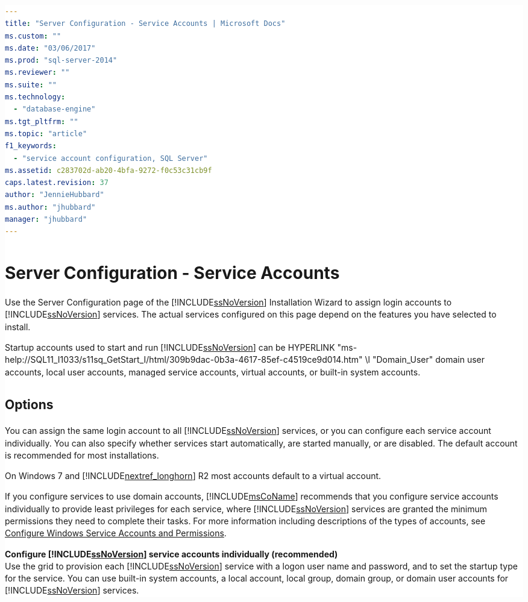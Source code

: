 ```yaml
---
title: "Server Configuration - Service Accounts | Microsoft Docs"
ms.custom: ""
ms.date: "03/06/2017"
ms.prod: "sql-server-2014"
ms.reviewer: ""
ms.suite: ""
ms.technology: 
  - "database-engine"
ms.tgt_pltfrm: ""
ms.topic: "article"
f1_keywords: 
  - "service account configuration, SQL Server"
ms.assetid: c283702d-ab20-4bfa-9272-f0c53c31cb9f
caps.latest.revision: 37
author: "JennieHubbard"
ms.author: "jhubbard"
manager: "jhubbard"
---
```

# Server Configuration - Service Accounts
  Use the Server Configuration page of the [!INCLUDE[ssNoVersion](../../../includes/ssnoversion-md.md)] Installation Wizard to assign login accounts to [!INCLUDE[ssNoVersion](../../../includes/ssnoversion-md.md)] services. The actual services configured on this page depend on the features you have selected to install.  
  
 Startup accounts used to start and run [!INCLUDE[ssNoVersion](../../../includes/ssnoversion-md.md)] can be  HYPERLINK "ms-help://SQL11_I1033/s11sq_GetStart_I/html/309b9dac-0b3a-4617-85ef-c4519ce9d014.htm" \l "Domain_User" domain user accounts, local user accounts, managed service accounts, virtual accounts, or built-in system accounts.  
  
## Options  
 You can assign the same login account to all [!INCLUDE[ssNoVersion](../../../includes/ssnoversion-md.md)] services, or you can configure each service account individually. You can also specify whether services start automatically, are started manually, or are disabled. The default account is recommended for most installations.  
  
 On Windows 7 and [!INCLUDE[nextref_longhorn](../../../includes/nextref-longhorn-md.md)] R2 most accounts default to a virtual account.  
  
 If you configure services to use domain accounts, [!INCLUDE[msCoName](../../../includes/msconame-md.md)] recommends that you configure service accounts individually to provide least privileges for each service, where [!INCLUDE[ssNoVersion](../../../includes/ssnoversion-md.md)] services are granted the minimum permissions they need to complete their tasks. For more information including descriptions of the types of accounts, see [Configure Windows Service Accounts and Permissions](../../../2014/database-engine/configure-windows-service-accounts-and-permissions.md).  
  
 **Configure [!INCLUDE[ssNoVersion](../../../includes/ssnoversion-md.md)] service accounts individually (recommended)**  
 Use the grid to provision each [!INCLUDE[ssNoVersion](../../../includes/ssnoversion-md.md)] service with a logon user name and password, and to set the startup type for the service. You can use built-in system accounts, a local account, local group, domain group, or domain user accounts for [!INCLUDE[ssNoVersion](../../../includes/ssnoversion-md.md)] services.  
  